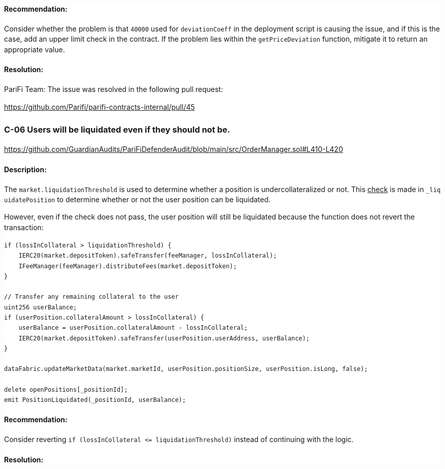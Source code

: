 
#### Recommendation:

Consider whether the problem is that `40000` used for `deviationCoeff` in the deployment script is causing the issue, and if this is the case, add an upper limit check in the contract. If the problem lies within the `getPriceDeviation` function, mitigate it to return an appropriate value.

#### Resolution:

PariFi Team: The issue was resolved in the following pull request:

https://github.com/Parifi/parifi-contracts-internal/pull/45



### <a id="C06"></a> C-06 Users will be liquidated even if they should not be.

https://github.com/GuardianAudits/PariFiDefenderAudit/blob/main/src/OrderManager.sol#L410-L420

#### Description:

The `market.liquidationThreshold` is used to determine whether a position is undercollateralized or not. This [check](https://github.com/GuardianAudits/PariFiDefenderAudit/blob/main/src/OrderManager.sol#L410) is made in `_liquidatePosition` to determine whether or not the user position can be liquidated.

However, even if the check does not pass, the user position will still be liquidated because the function does not revert the transaction:

```solidity
if (lossInCollateral > liquidationThreshold) {
    IERC20(market.depositToken).safeTransfer(feeManager, lossInCollateral);
    IFeeManager(feeManager).distributeFees(market.depositToken);
}

// Transfer any remaining collateral to the user
uint256 userBalance;
if (userPosition.collateralAmount > lossInCollateral) {
    userBalance = userPosition.collateralAmount - lossInCollateral;
    IERC20(market.depositToken).safeTransfer(userPosition.userAddress, userBalance);
}

dataFabric.updateMarketData(market.marketId, userPosition.positionSize, userPosition.isLong, false);

delete openPositions[_positionId];
emit PositionLiquidated(_positionId, userBalance);
```

#### Recommendation:

Consider reverting `if (lossInCollateral <= liquidationThreshold)` instead of continuing with the logic.

#### Resolution:

